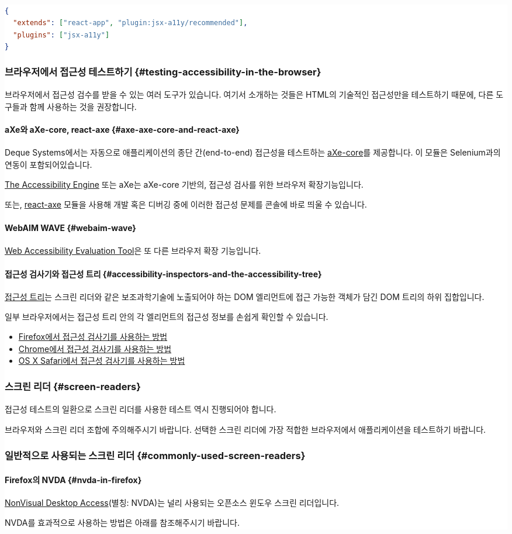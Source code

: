   ```json
  {
    "extends": ["react-app", "plugin:jsx-a11y/recommended"],
    "plugins": ["jsx-a11y"]
  }
  ```

### 브라우저에서 접근성 테스트하기 {#testing-accessibility-in-the-browser}

브라우저에서 접근성 검수를 받을 수 있는 여러 도구가 있습니다. 여기서 소개하는 것들은 HTML의 기술적인 접근성만을 테스트하기 때문에, 다른 도구들과 함께 사용하는 것을 권장합니다.

#### aXe와 aXe-core, react-axe {#axe-axe-core-and-react-axe}

Deque Systems에서는 자동으로 애플리케이션의 종단 간(end-to-end) 접근성을 테스트하는 [aXe-core](https://github.com/dequelabs/axe-core)를 제공합니다. 이 모듈은 Selenium과의 연동이 포함되어있습니다.

[The Accessibility Engine](https://www.deque.com/products/axe/) 또는 aXe는 aXe-core 기반의, 접근성 검사를 위한 브라우저 확장기능입니다.

또는, [react-axe](https://github.com/dylanb/react-axe) 모듈을 사용해 개발 혹은 디버깅 중에 이러한 접근성 문제를 콘솔에 바로 띄울 수 있습니다.

#### WebAIM WAVE {#webaim-wave}

[Web Accessibility Evaluation Tool](https://wave.webaim.org/extension/)은 또 다른 브라우저 확장 기능입니다.

#### 접근성 검사기와 접근성 트리 {#accessibility-inspectors-and-the-accessibility-tree}

[접근성 트리](https://www.paciellogroup.com/blog/2015/01/the-browser-accessibility-tree/)는 스크린 리더와 같은 보조과학기술에 노출되어야 하는 DOM 엘리먼트에 접근 가능한 객체가 담긴 DOM 트리의 하위 집합입니다.

일부 브라우저에서는 접근성 트리 안의 각 엘리먼트의 접근성 정보를 손쉽게 확인할 수 있습니다.

- [Firefox에서 접근성 검사기를 사용하는 방법](https://developer.mozilla.org/en-US/docs/Tools/Accessibility_inspector)
- [Chrome에서 접근성 검사기를 사용하는 방법](https://developers.google.com/web/tools/chrome-devtools/accessibility/reference#pane)
- [OS X Safari에서 접근성 검사기를 사용하는 방법](https://developer.apple.com/library/content/documentation/Accessibility/Conceptual/AccessibilityMacOSX/OSXAXTestingApps.html)

### 스크린 리더 {#screen-readers}

접근성 테스트의 일환으로 스크린 리더를 사용한 테스트 역시 진행되어야 합니다.

브라우저와 스크린 리더 조합에 주의해주시기 바랍니다. 선택한 스크린 리더에 가장 적합한 브라우저에서 애플리케이션을 테스트하기 바랍니다.

### 일반적으로 사용되는 스크린 리더 {#commonly-used-screen-readers}

#### Firefox의 NVDA {#nvda-in-firefox}

[NonVisual Desktop Access](https://www.nvaccess.org/)(별칭: NVDA)는 널리 사용되는 오픈소스 윈도우 스크린 리더입니다.

NVDA를 효과적으로 사용하는 방법은 아래를 참조해주시기 바랍니다.
